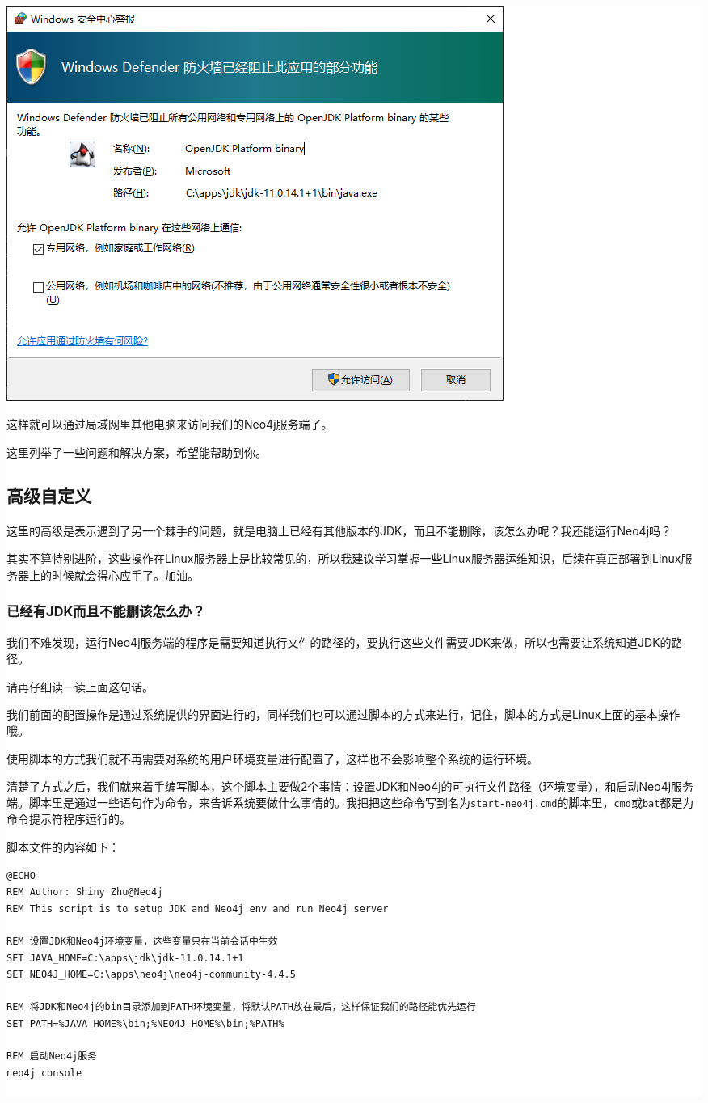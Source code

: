 ![firewall-java](quick-start-neo4j-ce-windows/firewall-java.png)

这样就可以通过局域网里其他电脑来访问我们的Neo4j服务端了。

这里列举了一些问题和解决方案，希望能帮助到你。

## 高级自定义

这里的高级是表示遇到了另一个棘手的问题，就是电脑上已经有其他版本的JDK，而且不能删除，该怎么办呢？我还能运行Neo4j吗？

其实不算特别进阶，这些操作在Linux服务器上是比较常见的，所以我建议学习掌握一些Linux服务器运维知识，后续在真正部署到Linux服务器上的时候就会得心应手了。加油。

### 已经有JDK而且不能删该怎么办？

我们不难发现，运行Neo4j服务端的程序是需要知道执行文件的路径的，要执行这些文件需要JDK来做，所以也需要让系统知道JDK的路径。

请再仔细读一读上面这句话。

我们前面的配置操作是通过系统提供的界面进行的，同样我们也可以通过脚本的方式来进行，记住，脚本的方式是Linux上面的基本操作哦。

使用脚本的方式我们就不再需要对系统的用户环境变量进行配置了，这样也不会影响整个系统的运行环境。

清楚了方式之后，我们就来着手编写脚本，这个脚本主要做2个事情：设置JDK和Neo4j的可执行文件路径（环境变量），和启动Neo4j服务端。脚本里是通过一些语句作为命令，来告诉系统要做什么事情的。我把把这些命令写到名为`start-neo4j.cmd`的脚本里，`cmd`或`bat`都是为命令提示符程序运行的。

脚本文件的内容如下：

```
@ECHO
REM Author: Shiny Zhu@Neo4j
REM This script is to setup JDK and Neo4j env and run Neo4j server

REM 设置JDK和Neo4j环境变量，这些变量只在当前会话中生效
SET JAVA_HOME=C:\apps\jdk\jdk-11.0.14.1+1
SET NEO4J_HOME=C:\apps\neo4j\neo4j-community-4.4.5

REM 将JDK和Neo4j的bin目录添加到PATH环境变量，将默认PATH放在最后，这样保证我们的路径能优先运行
SET PATH=%JAVA_HOME%\bin;%NEO4J_HOME%\bin;%PATH%

REM 启动Neo4j服务
neo4j console


```